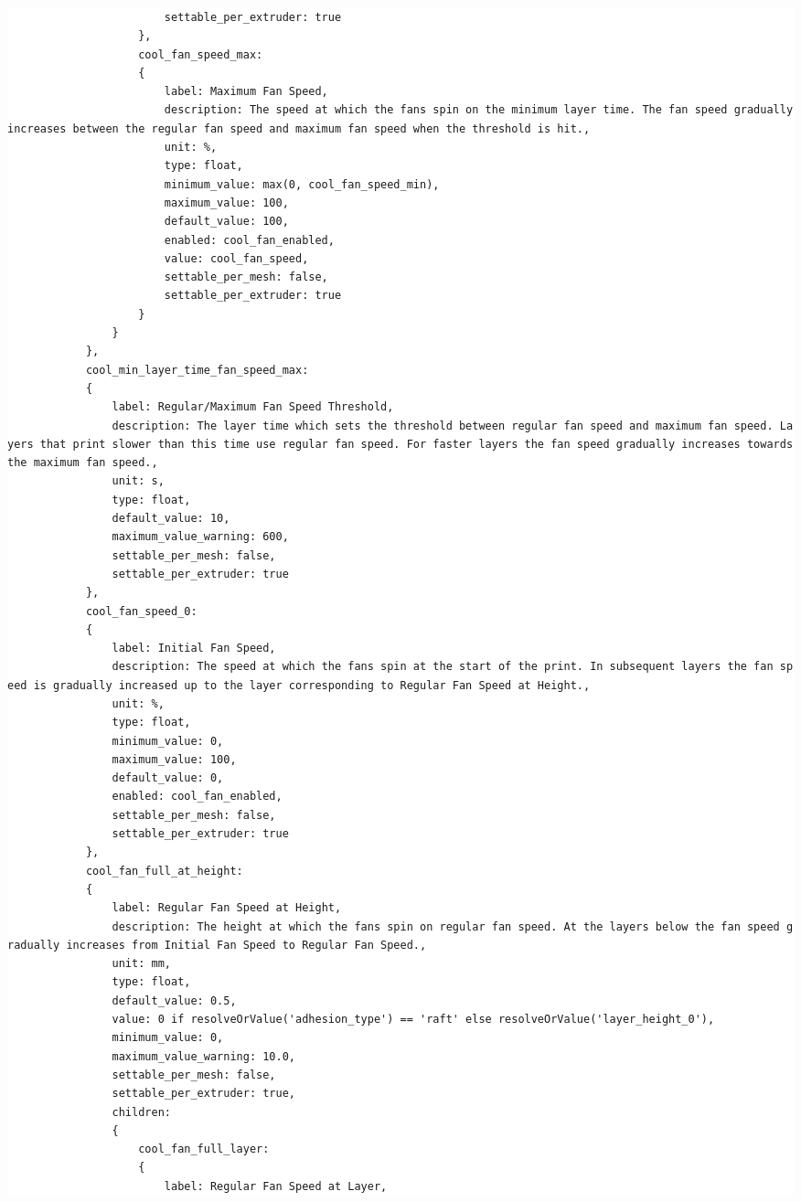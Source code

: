                             settable_per_extruder: true
                        },
                        cool_fan_speed_max:
                        {
                            label: Maximum Fan Speed,
                            description: The speed at which the fans spin on the minimum layer time. The fan speed gradually increases between the regular fan speed and maximum fan speed when the threshold is hit.,
                            unit: %,
                            type: float,
                            minimum_value: max(0, cool_fan_speed_min),
                            maximum_value: 100,
                            default_value: 100,
                            enabled: cool_fan_enabled,
                            value: cool_fan_speed,
                            settable_per_mesh: false,
                            settable_per_extruder: true
                        }
                    }
                },
                cool_min_layer_time_fan_speed_max:
                {
                    label: Regular/Maximum Fan Speed Threshold,
                    description: The layer time which sets the threshold between regular fan speed and maximum fan speed. Layers that print slower than this time use regular fan speed. For faster layers the fan speed gradually increases towards the maximum fan speed.,
                    unit: s,
                    type: float,
                    default_value: 10,
                    maximum_value_warning: 600,
                    settable_per_mesh: false,
                    settable_per_extruder: true
                },
                cool_fan_speed_0:
                {
                    label: Initial Fan Speed,
                    description: The speed at which the fans spin at the start of the print. In subsequent layers the fan speed is gradually increased up to the layer corresponding to Regular Fan Speed at Height.,
                    unit: %,
                    type: float,
                    minimum_value: 0,
                    maximum_value: 100,
                    default_value: 0,
                    enabled: cool_fan_enabled,
                    settable_per_mesh: false,
                    settable_per_extruder: true
                },
                cool_fan_full_at_height:
                {
                    label: Regular Fan Speed at Height,
                    description: The height at which the fans spin on regular fan speed. At the layers below the fan speed gradually increases from Initial Fan Speed to Regular Fan Speed.,
                    unit: mm,
                    type: float,
                    default_value: 0.5,
                    value: 0 if resolveOrValue('adhesion_type') == 'raft' else resolveOrValue('layer_height_0'),
                    minimum_value: 0,
                    maximum_value_warning: 10.0,
                    settable_per_mesh: false,
                    settable_per_extruder: true,
                    children:
                    {
                        cool_fan_full_layer:
                        {
                            label: Regular Fan Speed at Layer,